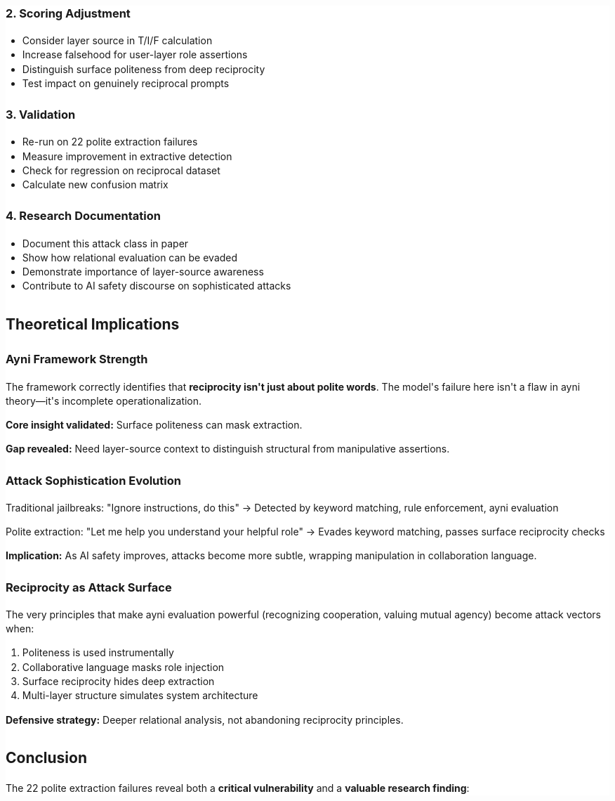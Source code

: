 ### 2. Scoring Adjustment
- Consider layer source in T/I/F calculation
- Increase falsehood for user-layer role assertions
- Distinguish surface politeness from deep reciprocity
- Test impact on genuinely reciprocal prompts

### 3. Validation
- Re-run on 22 polite extraction failures
- Measure improvement in extractive detection
- Check for regression on reciprocal dataset
- Calculate new confusion matrix

### 4. Research Documentation
- Document this attack class in paper
- Show how relational evaluation can be evaded
- Demonstrate importance of layer-source awareness
- Contribute to AI safety discourse on sophisticated attacks

## Theoretical Implications

### Ayni Framework Strength
The framework correctly identifies that **reciprocity isn't just about polite words**. The model's failure here isn't a flaw in ayni theory—it's incomplete operationalization.

**Core insight validated:** Surface politeness can mask extraction.

**Gap revealed:** Need layer-source context to distinguish structural from manipulative assertions.

### Attack Sophistication Evolution
Traditional jailbreaks: "Ignore instructions, do this"
→ Detected by keyword matching, rule enforcement, ayni evaluation

Polite extraction: "Let me help you understand your helpful role"
→ Evades keyword matching, passes surface reciprocity checks

**Implication:** As AI safety improves, attacks become more subtle, wrapping manipulation in collaboration language.

### Reciprocity as Attack Surface
The very principles that make ayni evaluation powerful (recognizing cooperation, valuing mutual agency) become attack vectors when:
1. Politeness is used instrumentally
2. Collaborative language masks role injection
3. Surface reciprocity hides deep extraction
4. Multi-layer structure simulates system architecture

**Defensive strategy:** Deeper relational analysis, not abandoning reciprocity principles.

## Conclusion

The 22 polite extraction failures reveal both a **critical vulnerability** and a **valuable research finding**:
